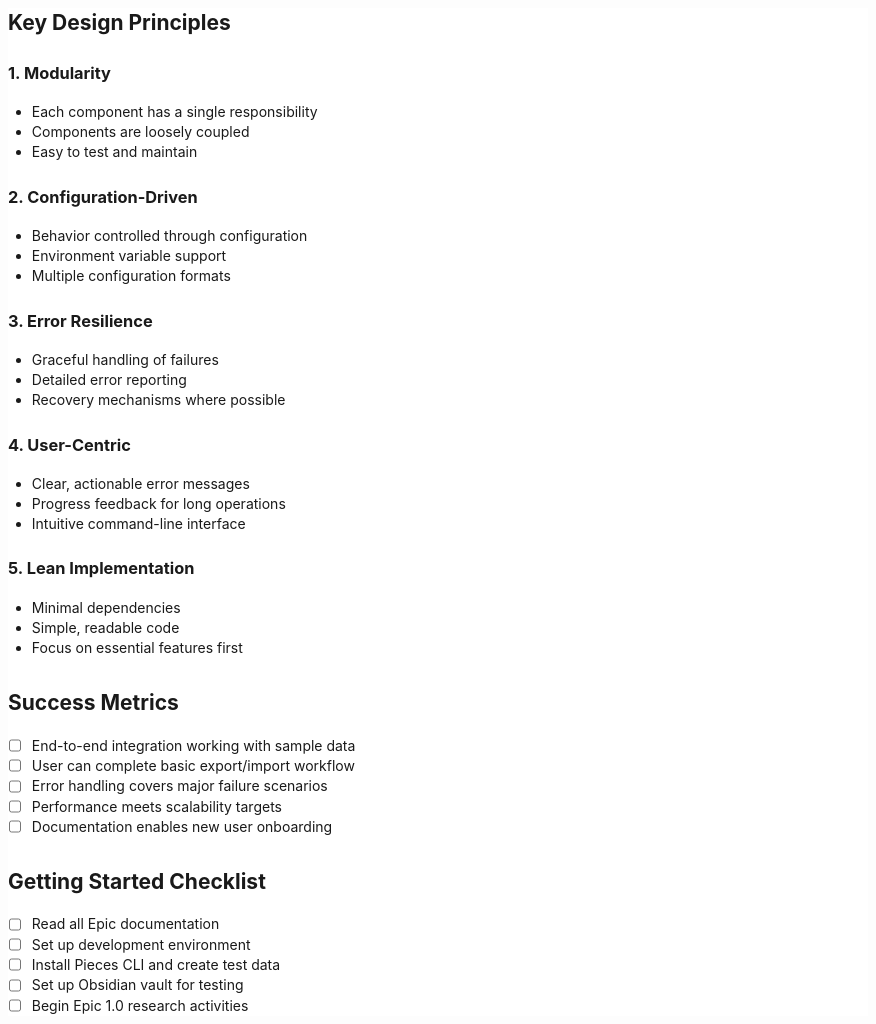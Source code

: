 ## Key Design Principles

### 1. Modularity
- Each component has a single responsibility
- Components are loosely coupled
- Easy to test and maintain

### 2. Configuration-Driven
- Behavior controlled through configuration
- Environment variable support
- Multiple configuration formats

### 3. Error Resilience
- Graceful handling of failures
- Detailed error reporting
- Recovery mechanisms where possible

### 4. User-Centric
- Clear, actionable error messages
- Progress feedback for long operations
- Intuitive command-line interface

### 5. Lean Implementation
- Minimal dependencies
- Simple, readable code
- Focus on essential features first

## Success Metrics
- [ ] End-to-end integration working with sample data
- [ ] User can complete basic export/import workflow
- [ ] Error handling covers major failure scenarios
- [ ] Performance meets scalability targets
- [ ] Documentation enables new user onboarding

## Getting Started Checklist
- [ ] Read all Epic documentation
- [ ] Set up development environment
- [ ] Install Pieces CLI and create test data
- [ ] Set up Obsidian vault for testing
- [ ] Begin Epic 1.0 research activities